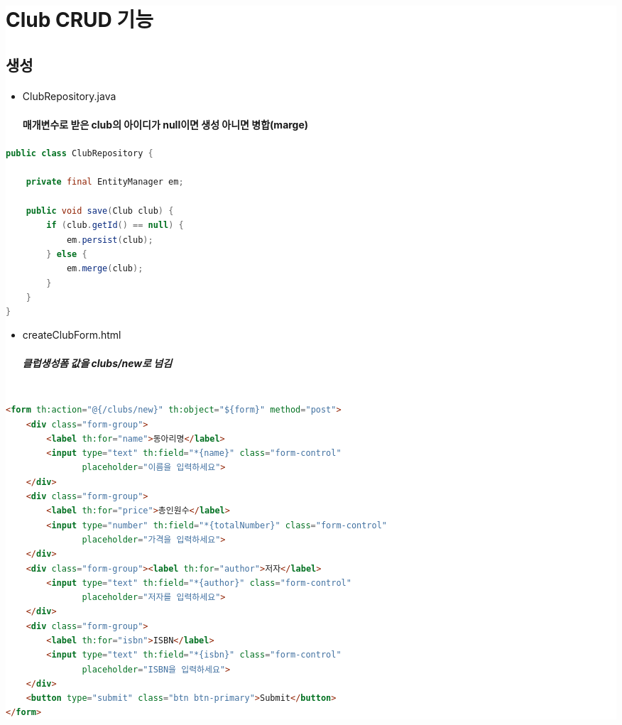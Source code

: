 # Club CRUD 기능

## 생성

+ ClubRepository.java
  #### 매개변수로 받은 club의 아이디가 null이면 생성 아니면 병합(marge)

```java
public class ClubRepository {

    private final EntityManager em;

    public void save(Club club) {
        if (club.getId() == null) {
            em.persist(club);
        } else {
            em.merge(club);
        }
    }
}
```

+ createClubForm.html
  ##### 클럽생성폼 값을 clubs/new로 넘김

```html

<form th:action="@{/clubs/new}" th:object="${form}" method="post">
    <div class="form-group">
        <label th:for="name">동아리명</label>
        <input type="text" th:field="*{name}" class="form-control"
               placeholder="이름을 입력하세요">
    </div>
    <div class="form-group">
        <label th:for="price">총인원수</label>
        <input type="number" th:field="*{totalNumber}" class="form-control"
               placeholder="가격을 입력하세요">
    </div>
    <div class="form-group"><label th:for="author">저자</label>
        <input type="text" th:field="*{author}" class="form-control"
               placeholder="저자를 입력하세요">
    </div>
    <div class="form-group">
        <label th:for="isbn">ISBN</label>
        <input type="text" th:field="*{isbn}" class="form-control"
               placeholder="ISBN을 입력하세요">
    </div>
    <button type="submit" class="btn btn-primary">Submit</button>
</form>
```
